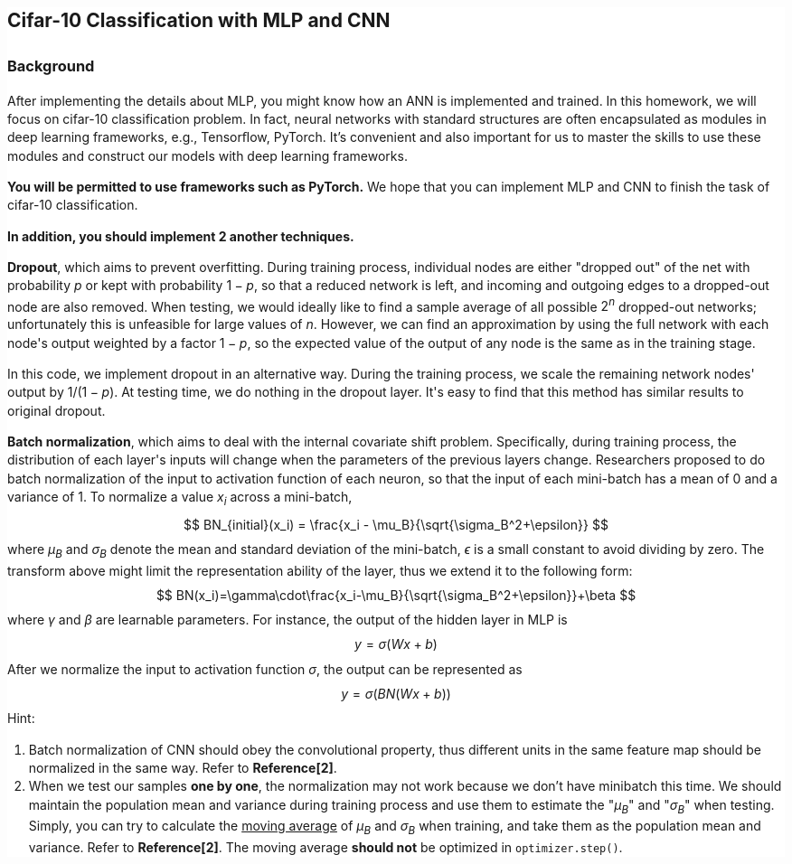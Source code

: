 ## Cifar-10 Classification with MLP and CNN 

### Background

After implementing the details about MLP, you might know how an ANN is implemented and trained. In this homework, we will focus on cifar-10 classification problem. In fact, neural networks with standard structures are often encapsulated as modules in deep learning frameworks, e.g., Tensorﬂow, PyTorch. It’s convenient and also important for us to master the skills to use these modules and construct our models with deep learning frameworks.

**You will be permitted to use frameworks such as PyTorch.** We hope that you can implement MLP and CNN to finish the task of cifar-10 classification. 

**In addition, you should implement 2 another techniques.**

**Dropout**, which aims to prevent overfitting. During training process, individual nodes are either "dropped out" of the net with probability $p$ or kept with probability $1-p$, so that a reduced network is left, and incoming and outgoing edges to a dropped-out node are also removed. When testing, we would ideally like to find a sample average of all possible $2^n$ dropped-out networks; unfortunately this is unfeasible for large values of $n$. However, we can find an approximation by using the full network with each node's output weighted by a factor $1-p$,  so the expected value of the output of any node is the same as in the training stage.

In this code, we implement dropout in an alternative way. During the training process, we scale the remaining network nodes' output by $1/(1-p)$. At testing time, we do nothing in the dropout layer. It's easy to find that this method has similar results to original dropout.

**Batch normalization**, which aims to deal with the internal covariate shift problem. Specifically, during training process, the distribution of each layer's inputs will change when the parameters of the previous layers change. Researchers proposed to do batch normalization of the input to activation function of each neuron, so that the input of each mini-batch has a mean of 0 and a variance of 1. To normalize a value $x_i$ across a mini-batch,
$$
BN_{initial}(x_i) = \frac{x_i - \mu_B}{\sqrt{\sigma_B^2+\epsilon}}
$$
where $\mu_B$ and $\sigma_B$ denote the mean and standard deviation of the mini-batch, $\epsilon$ is a small constant to avoid dividing by zero. The transform above might limit the representation ability of the layer, thus we extend it to the following form: 
$$
BN(x_i)=\gamma\cdot\frac{x_i-\mu_B}{\sqrt{\sigma_B^2+\epsilon}}+\beta
$$
where $\gamma$ and $\beta$ are learnable parameters. For instance, the output of the hidden layer in MLP is 
$$
y=\sigma(Wx+b)
$$
After we normalize the input to activation function $\sigma$, the output can be represented as
$$
y=\sigma(BN(Wx+b))
$$
Hint:

1. Batch normalization of CNN should obey the convolutional property, thus different units in the same feature map should be normalized in the same way. Refer to **Reference[2]**.
2. When we test our samples **one by one**, the normalization may not work because we don’t have minibatch this time. We should maintain the population mean and variance during training process and use them to estimate the "$\mu_B$" and "$\sigma_B$" when testing. Simply, you can try to calculate the [moving average](https://en.wikipedia.org/wiki/Moving_average) of $\mu_B$ and $\sigma_B$ when training, and take them as the population mean and variance. Refer to **Reference[2]**.  The moving average **should not** be optimized in ``optimizer.step()``.
